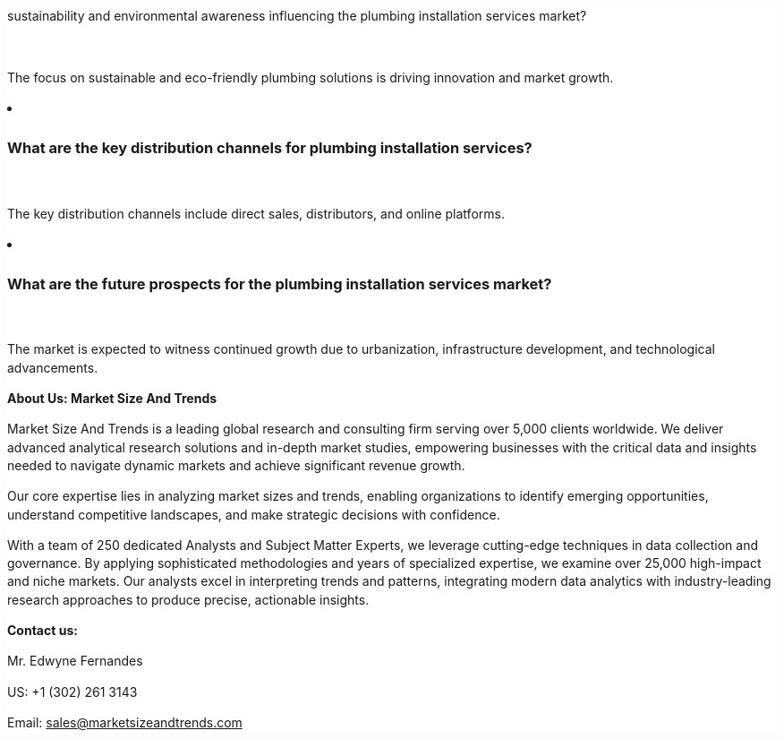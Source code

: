 sustainability and environmental awareness influencing the plumbing installation services market?</h3> <p>&nbsp;</p><p>The focus on sustainable and eco-friendly plumbing solutions is driving innovation and market growth.</p> </li> <li> <h3>What are the key distribution channels for plumbing installation services?</h3> <p>&nbsp;</p><p>The key distribution channels include direct sales, distributors, and online platforms.</p> </li> <li> <h3>What are the future prospects for the plumbing installation services market?</h3> <p>&nbsp;</p><p>The market is expected to witness continued growth due to urbanization, infrastructure development, and technological advancements.</p> </li></ol></body></html></p><p><strong>About Us:&nbsp;Market Size And Trends</strong></p><p>Market Size And Trends&nbsp;is a leading global research and consulting firm serving over 5,000 clients worldwide. We deliver advanced analytical research solutions and in-depth market studies, empowering businesses with the critical data and insights needed to navigate dynamic markets and achieve significant revenue growth.</p><p>Our core expertise lies in analyzing market sizes and trends, enabling organizations to identify emerging opportunities, understand competitive landscapes, and make strategic decisions with confidence.</p><p>With a team of 250 dedicated Analysts and Subject Matter Experts, we leverage cutting-edge techniques in data collection and governance. By applying sophisticated methodologies and years of specialized expertise, we examine over 25,000 high-impact and niche markets. Our analysts excel in interpreting trends and patterns, integrating modern data analytics with industry-leading research approaches to produce precise, actionable insights.</p><p><strong>Contact us:</strong></p><p>Mr. Edwyne Fernandes</p><p>US: +1 (302) 261 3143</p><p>Email: <a href="mailto:sales@marketsizeandtrends.com">sales@marketsizeandtrends.com</a>&nbsp;</p>
